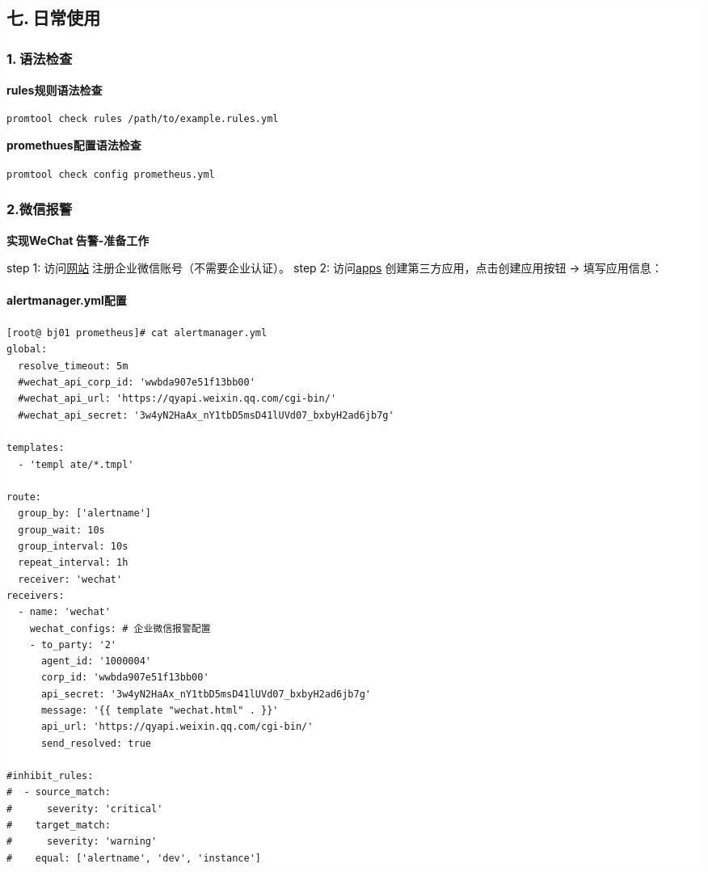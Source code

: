 

## 七. 日常使用

### 1. 语法检查

**rules规则语法检查**

```
promtool check rules /path/to/example.rules.yml
```

**promethues配置语法检查**

```
promtool check config prometheus.yml
```



### 2.微信报警

**实现WeChat 告警-准备工作**

step 1: 访问[网站](https://work.weixin.qq.com/) 注册企业微信账号（不需要企业认证）。
step 2: 访问[apps](https://work.weixin.qq.com/wework_admin/loginpage_wx#apps) 创建第三方应用，点击创建应用按钮 -> 填写应用信息：

#### alertmanager.yml配置

```
[root@ bj01 prometheus]# cat alertmanager.yml
global:
  resolve_timeout: 5m
  #wechat_api_corp_id: 'wwbda907e51f13bb00'
  #wechat_api_url: 'https://qyapi.weixin.qq.com/cgi-bin/'
  #wechat_api_secret: '3w4yN2HaAx_nY1tbD5msD41lUVd07_bxbyH2ad6jb7g'

templates:
  - 'templ ate/*.tmpl'

route:
  group_by: ['alertname']
  group_wait: 10s
  group_interval: 10s
  repeat_interval: 1h
  receiver: 'wechat'
receivers:
  - name: 'wechat'
    wechat_configs: # 企业微信报警配置
    - to_party: '2'
      agent_id: '1000004'
      corp_id: 'wwbda907e51f13bb00'
      api_secret: '3w4yN2HaAx_nY1tbD5msD41lUVd07_bxbyH2ad6jb7g'
      message: '{{ template "wechat.html" . }}'
      api_url: 'https://qyapi.weixin.qq.com/cgi-bin/'
      send_resolved: true

#inhibit_rules:
#  - source_match:
#      severity: 'critical'
#    target_match:
#      severity: 'warning'
#    equal: ['alertname', 'dev', 'instance']

```
